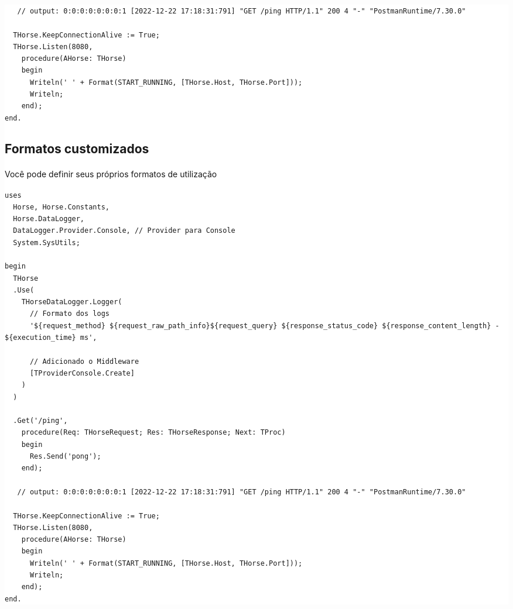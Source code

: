 ```delphi
   // output: 0:0:0:0:0:0:0:1 [2022-12-22 17:18:31:791] "GET /ping HTTP/1.1" 200 4 "-" "PostmanRuntime/7.30.0"

  THorse.KeepConnectionAlive := True;
  THorse.Listen(8080,
    procedure(AHorse: THorse)
    begin
      Writeln(' ' + Format(START_RUNNING, [THorse.Host, THorse.Port]));
      Writeln;
    end);
end.
```

## Formatos customizados

Você pode definir seus próprios formatos de utilização

```delphi
uses
  Horse, Horse.Constants,
  Horse.DataLogger,
  DataLogger.Provider.Console, // Provider para Console
  System.SysUtils;

begin
  THorse
  .Use(
    THorseDataLogger.Logger(
      // Formato dos logs
      '${request_method} ${request_raw_path_info}${request_query} ${response_status_code} ${response_content_length} - ${execution_time} ms',

      // Adicionado o Middleware
      [TProviderConsole.Create]
    )
  )

  .Get('/ping',
    procedure(Req: THorseRequest; Res: THorseResponse; Next: TProc)
    begin
      Res.Send('pong');
    end);

   // output: 0:0:0:0:0:0:0:1 [2022-12-22 17:18:31:791] "GET /ping HTTP/1.1" 200 4 "-" "PostmanRuntime/7.30.0"

  THorse.KeepConnectionAlive := True;
  THorse.Listen(8080,
    procedure(AHorse: THorse)
    begin
      Writeln(' ' + Format(START_RUNNING, [THorse.Host, THorse.Port]));
      Writeln;
    end);
end.
```
